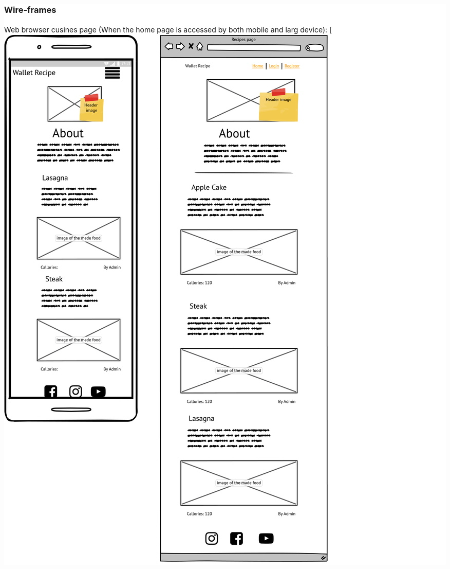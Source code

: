 ### Wire-frames

Web browser cusines page (When the home page is accessed by both mobile and larg device):
[![index_web](static/img/wireframes/homeandmob_app.png)
